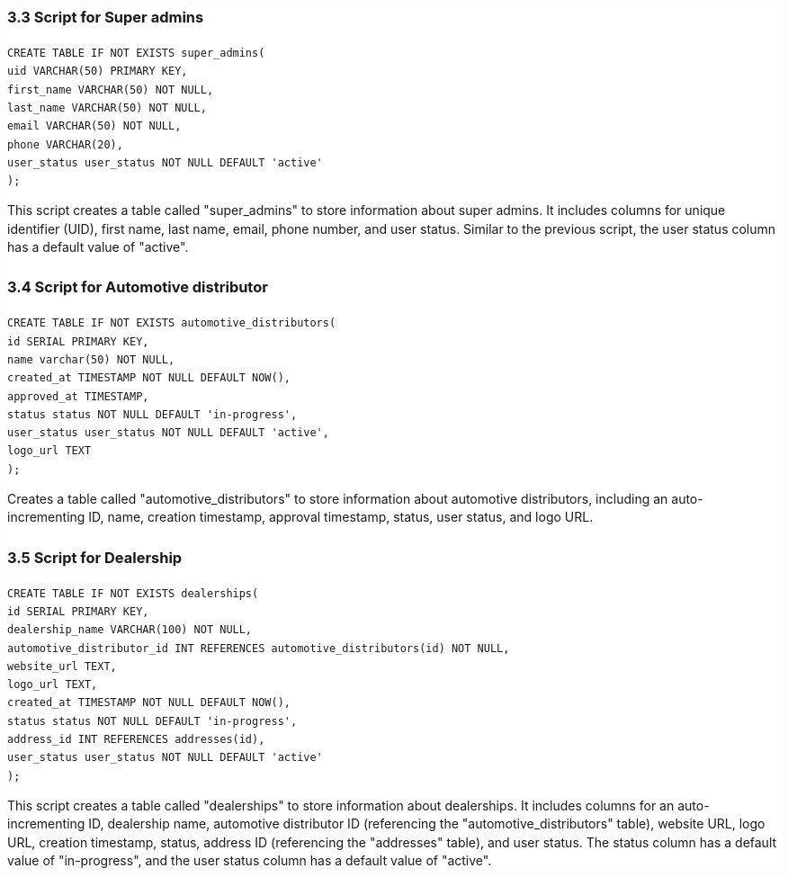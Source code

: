 ### 3.3 Script for Super admins

```
CREATE TABLE IF NOT EXISTS super_admins(
uid VARCHAR(50) PRIMARY KEY,
first_name VARCHAR(50) NOT NULL,
last_name VARCHAR(50) NOT NULL,
email VARCHAR(50) NOT NULL,
phone VARCHAR(20),
user_status user_status NOT NULL DEFAULT 'active'
);
```

This script creates a table called "super_admins" to store information about super admins. It includes columns for unique identifier (UID), first name, last name, email, phone number, and user status. Similar to the previous script, the user status column has a default value of "active".

### 3.4 Script for Automotive distributor

```
CREATE TABLE IF NOT EXISTS automotive_distributors(
id SERIAL PRIMARY KEY,
name varchar(50) NOT NULL,
created_at TIMESTAMP NOT NULL DEFAULT NOW(),
approved_at TIMESTAMP,
status status NOT NULL DEFAULT 'in-progress',
user_status user_status NOT NULL DEFAULT 'active',
logo_url TEXT
);
```

Creates a table called "automotive_distributors" to store information about automotive distributors, including an auto-incrementing ID, name, creation timestamp, approval timestamp, status, user status, and logo URL.

### 3.5 Script for Dealership

```
CREATE TABLE IF NOT EXISTS dealerships(
id SERIAL PRIMARY KEY,
dealership_name VARCHAR(100) NOT NULL,
automotive_distributor_id INT REFERENCES automotive_distributors(id) NOT NULL,
website_url TEXT,
logo_url TEXT,
created_at TIMESTAMP NOT NULL DEFAULT NOW(),
status status NOT NULL DEFAULT 'in-progress',
address_id INT REFERENCES addresses(id),
user_status user_status NOT NULL DEFAULT 'active'
);
```

This script creates a table called "dealerships" to store information about dealerships. It includes columns for an auto-incrementing ID, dealership name, automotive distributor ID (referencing the "automotive_distributors" table), website URL, logo URL, creation timestamp, status, address ID (referencing the "addresses" table), and user status. The status column has a default value of "in-progress", and the user status column has a default value of "active".
